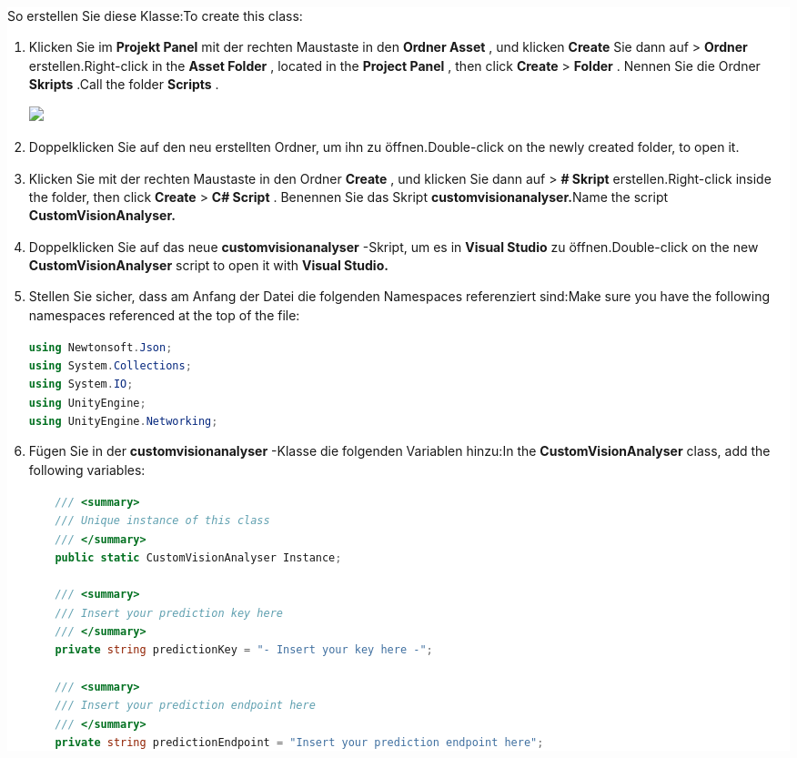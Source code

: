 <span data-ttu-id="34a3d-290">So erstellen Sie diese Klasse:</span><span class="sxs-lookup"><span data-stu-id="34a3d-290">To create this class:</span></span>

1.  <span data-ttu-id="34a3d-291">Klicken Sie im **Projekt Panel** mit der rechten Maustaste in den **Ordner Asset** , und klicken **Create** Sie dann auf  >  **Ordner** erstellen.</span><span class="sxs-lookup"><span data-stu-id="34a3d-291">Right-click in the **Asset Folder** , located in the **Project Panel** , then click **Create** > **Folder** .</span></span> <span data-ttu-id="34a3d-292">Nennen Sie die Ordner **Skripts** .</span><span class="sxs-lookup"><span data-stu-id="34a3d-292">Call the folder **Scripts** .</span></span>

    ![](images/AzureLabs-Lab310-37.png)

2.  <span data-ttu-id="34a3d-293">Doppelklicken Sie auf den neu erstellten Ordner, um ihn zu öffnen.</span><span class="sxs-lookup"><span data-stu-id="34a3d-293">Double-click on the newly created folder, to open it.</span></span>

3.  <span data-ttu-id="34a3d-294">Klicken Sie mit der rechten Maustaste in den Ordner **Create** , und klicken Sie dann auf  >  **\# Skript** erstellen.</span><span class="sxs-lookup"><span data-stu-id="34a3d-294">Right-click inside the folder, then click **Create** > **C\# Script** .</span></span> <span data-ttu-id="34a3d-295">Benennen Sie das Skript **customvisionanalyser.**</span><span class="sxs-lookup"><span data-stu-id="34a3d-295">Name the script **CustomVisionAnalyser.**</span></span>

4.  <span data-ttu-id="34a3d-296">Doppelklicken Sie auf das neue **customvisionanalyser** -Skript, um es in **Visual Studio** zu öffnen.</span><span class="sxs-lookup"><span data-stu-id="34a3d-296">Double-click on the new **CustomVisionAnalyser** script to open it with **Visual Studio.**</span></span>

5.  <span data-ttu-id="34a3d-297">Stellen Sie sicher, dass am Anfang der Datei die folgenden Namespaces referenziert sind:</span><span class="sxs-lookup"><span data-stu-id="34a3d-297">Make sure you have the following namespaces referenced at the top of the file:</span></span>

    ```csharp
    using Newtonsoft.Json;
    using System.Collections;
    using System.IO;
    using UnityEngine;
    using UnityEngine.Networking;
    ```

6.  <span data-ttu-id="34a3d-298">Fügen Sie in der **customvisionanalyser** -Klasse die folgenden Variablen hinzu:</span><span class="sxs-lookup"><span data-stu-id="34a3d-298">In the **CustomVisionAnalyser** class, add the following variables:</span></span>

    ```csharp
        /// <summary>
        /// Unique instance of this class
        /// </summary>
        public static CustomVisionAnalyser Instance;

        /// <summary>
        /// Insert your prediction key here
        /// </summary>
        private string predictionKey = "- Insert your key here -";

        /// <summary>
        /// Insert your prediction endpoint here
        /// </summary>
        private string predictionEndpoint = "Insert your prediction endpoint here";
